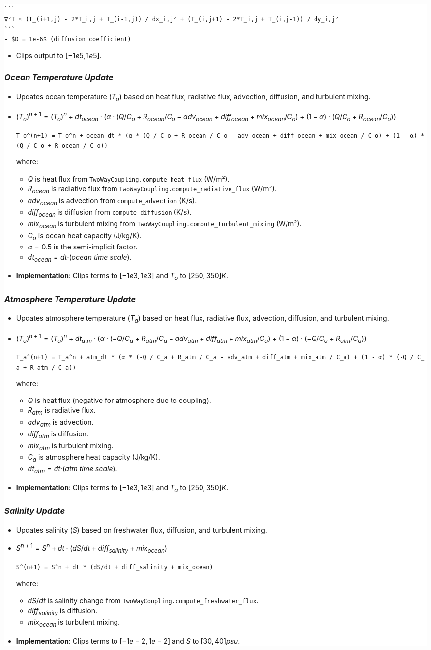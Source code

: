    ```
    ∇²T ≈ (T_(i+1,j) - 2*T_i,j + T_(i-1,j)) / dx_i,j² + (T_(i,j+1) - 2*T_i,j + T_(i,j-1)) / dy_i,j²
    ```
    - $D = 1e-6$ (diffusion coefficient)
  - Clips output to $[-1e5, 1e5]$.

### _Ocean Temperature Update_
- Updates ocean temperature ($T_o$) based on heat flux, radiative flux, advection, diffusion, and turbulent mixing.
- $(T_{o})^{n+1} = (T_o)^{n} + dt_{ocean}·(α·(Q/C_o + R_{ocean} / C_o - adv_{ocean} + diff_{ocean} + mix_{ocean} /C_o) + (1 - α)·(Q/C_o + R_{ocean} / C_o))$

  ```
  T_o^(n+1) = T_o^n + ocean_dt * (α * (Q / C_o + R_ocean / C_o - adv_ocean + diff_ocean + mix_ocean / C_o) + (1 - α) * (Q / C_o + R_ocean / C_o))
  ```
  
  where:
  - $Q$ is heat flux from `TwoWayCoupling.compute_heat_flux` (W/m²).
  - $R_{ocean}$ is radiative flux from `TwoWayCoupling.compute_radiative_flux` (W/m²).
  - $adv_{ocean}$ is advection from `compute_advection` (K/s).
  - $diff_{ocean}$ is diffusion from `compute_diffusion` (K/s).
  - $mix_{ocean}$ is turbulent mixing from `TwoWayCoupling.compute_turbulent_mixing` (W/m²).
  - $C_o$ is ocean heat capacity (J/kg/K).
  - $α = 0.5$ is the semi-implicit factor.
  - $dt_{ocean} = dt$·($ocean$ $time$ $scale$).
- **Implementation**: Clips terms to $[-1e3, 1e3]$ and $T_o$ to $[250, 350] K$.

### _Atmosphere Temperature Update_
- Updates atmosphere temperature ($T_a$) based on heat flux, radiative flux, advection, diffusion, and turbulent mixing.
- $(T_a)^{n+1} = (T_a)^{n} + dt_{atm}·(α·(-Q/C_a + R_{atm}/C_a - adv_{atm} + diff_{atm} + mix_{atm} / C_a) + (1 - α)·(-Q / C_a + R_{atm} / C_a))$

  ```
  T_a^(n+1) = T_a^n + atm_dt * (α * (-Q / C_a + R_atm / C_a - adv_atm + diff_atm + mix_atm / C_a) + (1 - α) * (-Q / C_a + R_atm / C_a))
  ```
  where:
  - $Q$ is heat flux (negative for atmosphere due to coupling).
  - $R_{atm}$ is radiative flux.
  - $adv_{atm}$ is advection.
  - $diff_{atm}$ is diffusion.
  - $mix_{atm}$ is turbulent mixing.
  - $C_a$ is atmosphere heat capacity (J/kg/K).
  - $dt_{atm} = dt$·($atm$ $time$ $scale$).
- **Implementation**: Clips terms to $[-1e3, 1e3]$ and $T_a$ to $[250, 350] K$.

### _Salinity Update_
- Updates salinity ($S$) based on freshwater flux, diffusion, and turbulent mixing.
- $S^{n+1} = S^n + dt·(dS/dt + diff_{salinity} + mix_{ocean})$

  ```
  S^(n+1) = S^n + dt * (dS/dt + diff_salinity + mix_ocean)
  ```
  where:
  - $dS/dt$ is salinity change from `TwoWayCoupling.compute_freshwater_flux`.
  - $diff_{salinity}$ is diffusion.
  - $mix_{ocean}$ is turbulent mixing.
- **Implementation**: Clips terms to $[-1e-2, 1e-2]$ and $S$ to $[30, 40] psu$.
